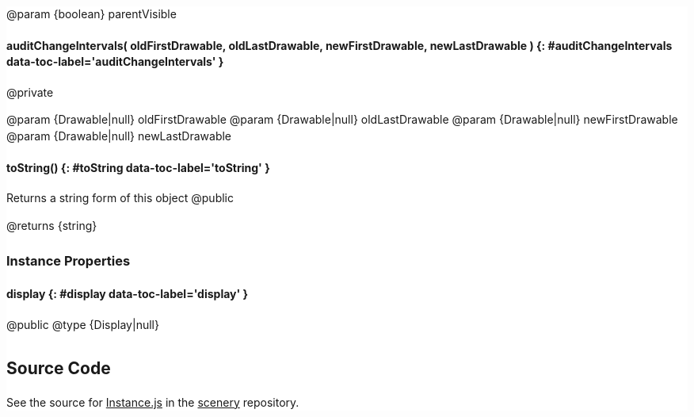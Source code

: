 @param {boolean} parentVisible

#### auditChangeIntervals( oldFirstDrawable, oldLastDrawable, newFirstDrawable, newLastDrawable ) {: #auditChangeIntervals data-toc-label='auditChangeIntervals' }

@private

@param {Drawable|null} oldFirstDrawable
@param {Drawable|null} oldLastDrawable
@param {Drawable|null} newFirstDrawable
@param {Drawable|null} newLastDrawable

#### toString() {: #toString data-toc-label='toString' }

Returns a string form of this object
@public

@returns {string}

### Instance Properties

#### display {: #display data-toc-label='display' }

@public
@type {Display|null}



## Source Code

See the source for [Instance.js](https://github.com/phetsims/scenery/blob/main/js/display/Instance.js) in the [scenery](https://github.com/phetsims/scenery) repository.
